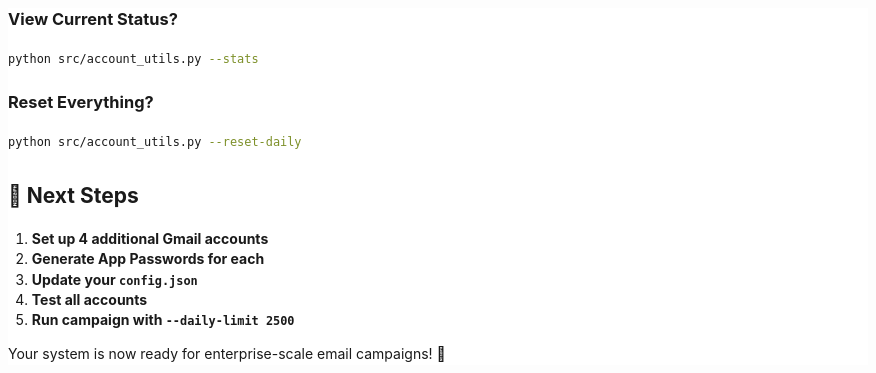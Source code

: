 ### View Current Status?
```bash
python src/account_utils.py --stats
```

### Reset Everything?
```bash
python src/account_utils.py --reset-daily
```

## 🎯 Next Steps

1. **Set up 4 additional Gmail accounts**
2. **Generate App Passwords for each**
3. **Update your `config.json`**
4. **Test all accounts**
5. **Run campaign with `--daily-limit 2500`**

Your system is now ready for enterprise-scale email campaigns! 🚀
